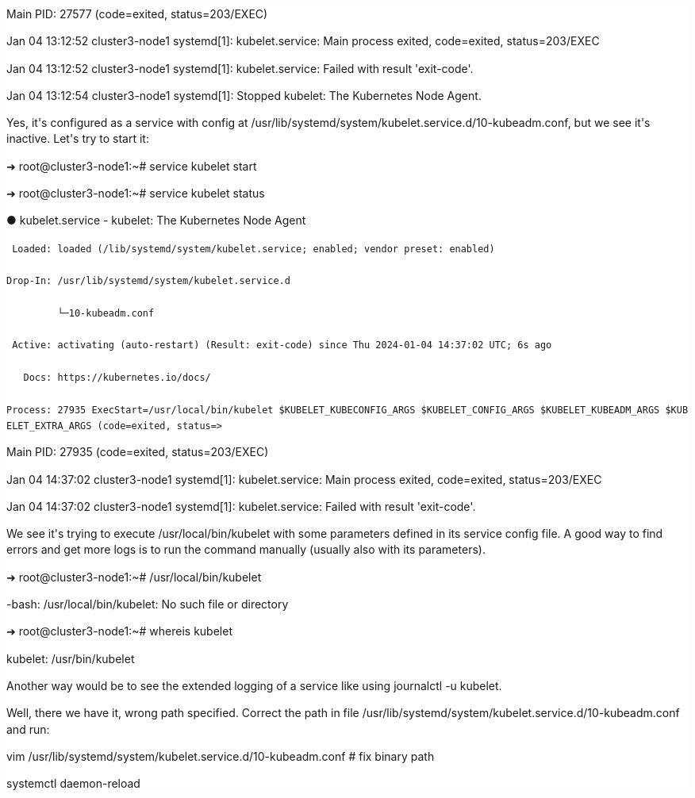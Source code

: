   Main PID: 27577 (code=exited, status=203/EXEC)


Jan 04 13:12:52 cluster3-node1 systemd[1]: kubelet.service: Main process exited, code=exited, status=203/EXEC

Jan 04 13:12:52 cluster3-node1 systemd[1]: kubelet.service: Failed with result 'exit-code'.

Jan 04 13:12:54 cluster3-node1 systemd[1]: Stopped kubelet: The Kubernetes Node Agent.

Yes, it's configured as a service with config at /usr/lib/systemd/system/kubelet.service.d/10-kubeadm.conf, but we see it's inactive. Let's try to start it:

➜ root@cluster3-node1:~# service kubelet start


➜ root@cluster3-node1:~# service kubelet status

● kubelet.service - kubelet: The Kubernetes Node Agent

     Loaded: loaded (/lib/systemd/system/kubelet.service; enabled; vendor preset: enabled)

    Drop-In: /usr/lib/systemd/system/kubelet.service.d

             └─10-kubeadm.conf

     Active: activating (auto-restart) (Result: exit-code) since Thu 2024-01-04 14:37:02 UTC; 6s ago

       Docs: https://kubernetes.io/docs/

    Process: 27935 ExecStart=/usr/local/bin/kubelet $KUBELET_KUBECONFIG_ARGS $KUBELET_CONFIG_ARGS $KUBELET_KUBEADM_ARGS $KUBELET_EXTRA_ARGS (code=exited, status=>

   Main PID: 27935 (code=exited, status=203/EXEC)


Jan 04 14:37:02 cluster3-node1 systemd[1]: kubelet.service: Main process exited, code=exited, status=203/EXEC

Jan 04 14:37:02 cluster3-node1 systemd[1]: kubelet.service: Failed with result 'exit-code'.

We see it's trying to execute /usr/local/bin/kubelet with some parameters defined in its service config file. A good way to find errors and get more logs is to run the command manually (usually also with its parameters).

➜ root@cluster3-node1:~# /usr/local/bin/kubelet

-bash: /usr/local/bin/kubelet: No such file or directory


➜ root@cluster3-node1:~# whereis kubelet

kubelet: /usr/bin/kubelet

Another way would be to see the extended logging of a service like using journalctl -u kubelet.

Well, there we have it, wrong path specified. Correct the path in file /usr/lib/systemd/system/kubelet.service.d/10-kubeadm.conf and run:

vim /usr/lib/systemd/system/kubelet.service.d/10-kubeadm.conf # fix binary path


systemctl daemon-reload

